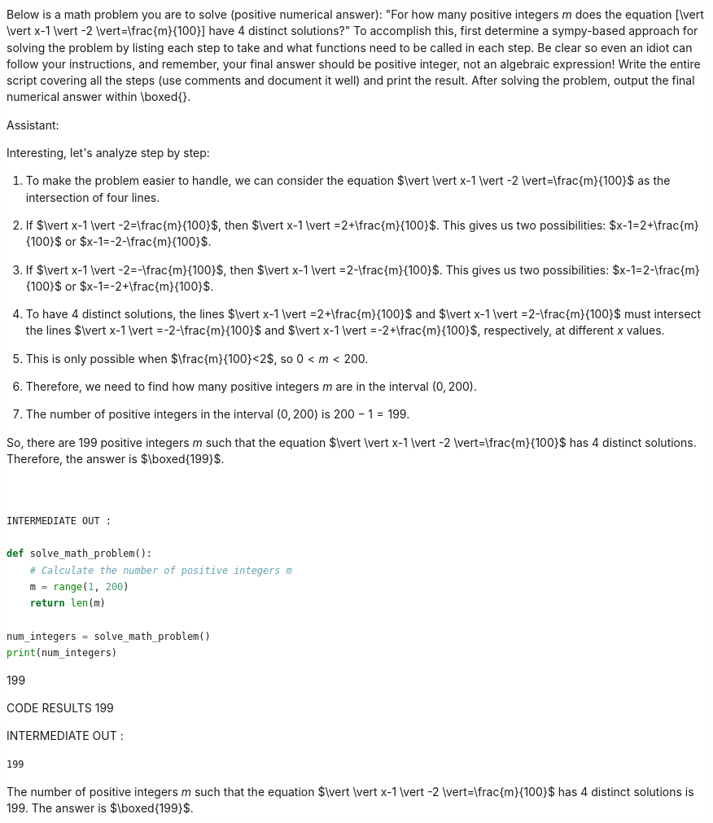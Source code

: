 Below is a math problem you are to solve (positive numerical answer):
"For how many positive integers $m$ does the equation \[\vert \vert x-1 \vert -2 \vert=\frac{m}{100}\] have $4$ distinct solutions?"
To accomplish this, first determine a sympy-based approach for solving the problem by listing each step to take and what functions need to be called in each step. Be clear so even an idiot can follow your instructions, and remember, your final answer should be positive integer, not an algebraic expression!
Write the entire script covering all the steps (use comments and document it well) and print the result. After solving the problem, output the final numerical answer within \boxed{}.

Assistant: 

Interesting, let's analyze step by step:



1. To make the problem easier to handle, we can consider the equation $\vert \vert x-1 \vert -2 \vert=\frac{m}{100}$ as the intersection of four lines. 

2. If $\vert x-1 \vert -2=\frac{m}{100}$, then $\vert x-1 \vert =2+\frac{m}{100}$. This gives us two possibilities: $x-1=2+\frac{m}{100}$ or $x-1=-2-\frac{m}{100}$. 

3. If $\vert x-1 \vert -2=-\frac{m}{100}$, then $\vert x-1 \vert =2-\frac{m}{100}$. This gives us two possibilities: $x-1=2-\frac{m}{100}$ or $x-1=-2+\frac{m}{100}$.

4. To have 4 distinct solutions, the lines $\vert x-1 \vert =2+\frac{m}{100}$ and $\vert x-1 \vert =2-\frac{m}{100}$ must intersect the lines $\vert x-1 \vert =-2-\frac{m}{100}$ and $\vert x-1 \vert =-2+\frac{m}{100}$, respectively, at different $x$ values. 

5. This is only possible when $\frac{m}{100}<2$, so $0<m<200$.

6. Therefore, we need to find how many positive integers $m$ are in the interval $(0, 200)$.

7. The number of positive integers in the interval $(0, 200)$ is $200-1=199$.

So, there are 199 positive integers $m$ such that the equation $\vert \vert x-1 \vert -2 \vert=\frac{m}{100}$ has 4 distinct solutions. Therefore, the answer is $\boxed{199}$.

```python


INTERMEDIATE OUT :

def solve_math_problem():
    # Calculate the number of positive integers m
    m = range(1, 200)
    return len(m)

num_integers = solve_math_problem()
print(num_integers)
```

199

CODE RESULTS 199

INTERMEDIATE OUT :
```output
199
```
The number of positive integers $m$ such that the equation $\vert \vert x-1 \vert -2 \vert=\frac{m}{100}$ has 4 distinct solutions is $199$. The answer is $\boxed{199}$.
